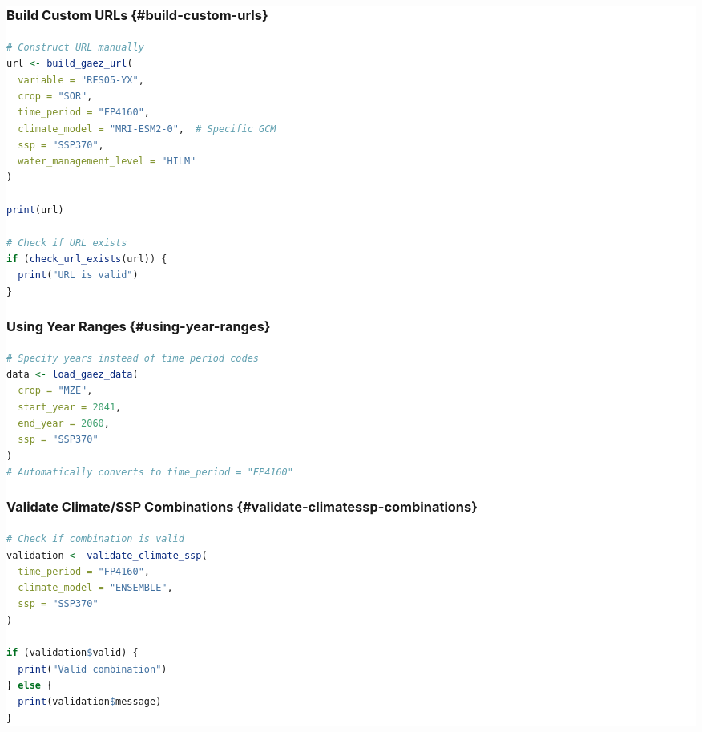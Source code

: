 ``` r
```

### Build Custom URLs {#build-custom-urls}

``` r
# Construct URL manually
url <- build_gaez_url(
  variable = "RES05-YX",
  crop = "SOR",
  time_period = "FP4160",
  climate_model = "MRI-ESM2-0",  # Specific GCM
  ssp = "SSP370",
  water_management_level = "HILM"
)

print(url)

# Check if URL exists
if (check_url_exists(url)) {
  print("URL is valid")
}
```

### Using Year Ranges {#using-year-ranges}

``` r
# Specify years instead of time period codes
data <- load_gaez_data(
  crop = "MZE",
  start_year = 2041,
  end_year = 2060,
  ssp = "SSP370"
)
# Automatically converts to time_period = "FP4160"
```

### Validate Climate/SSP Combinations {#validate-climatessp-combinations}

``` r
# Check if combination is valid
validation <- validate_climate_ssp(
  time_period = "FP4160",
  climate_model = "ENSEMBLE",
  ssp = "SSP370"
)

if (validation$valid) {
  print("Valid combination")
} else {
  print(validation$message)
}
```
